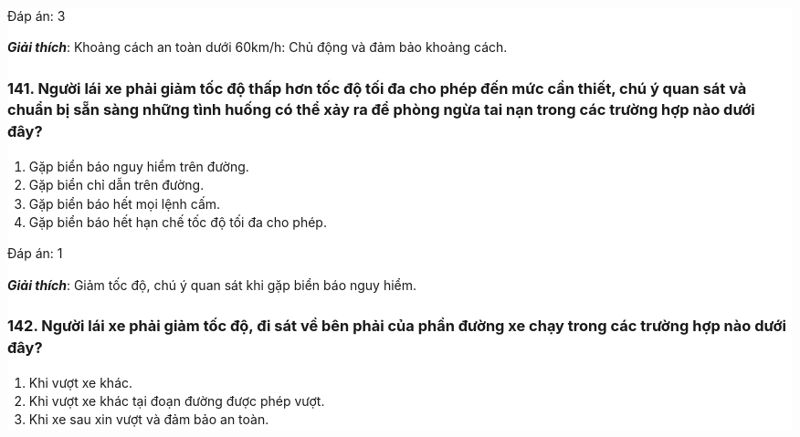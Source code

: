 Đáp án: 3

***Giải thích***: Khoảng cách an toàn dưới 60km/h: Chủ động và đảm bảo khoảng cách.

### 141. Người lái xe phải giảm tốc độ thấp hơn tốc độ tối đa cho phép đến mức cần thiết, chú ý quan sát và chuẩn bị sẵn sàng những tình huống có thể xảy ra để phòng ngừa tai nạn trong các trường hợp nào dưới đây?

  1. Gặp biển báo nguy hiểm trên đường.
  2. Gặp biển chỉ dẫn trên đường.
  3. Gặp biển báo hết mọi lệnh cấm.
  4. Gặp biển báo hết hạn chế tốc độ tối đa cho phép.

Đáp án: 1

***Giải thích***: Giảm tốc độ, chú ý quan sát khi gặp biển báo nguy hiểm.

### 142. Người lái xe phải giảm tốc độ, đi sát về bên phải của phần đường xe chạy trong các trường hợp nào dưới đây?

  1. Khi vượt xe khác.
  2. Khi vượt xe khác tại đoạn đường được phép vượt.
  3. Khi xe sau xin vượt và đảm bảo an toàn.
